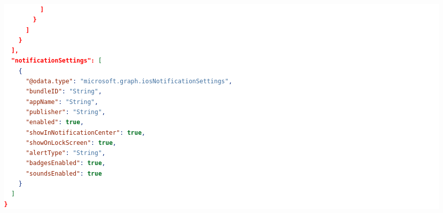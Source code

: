 ``` json
          ]
        }
      ]
    }
  ],
  "notificationSettings": [
    {
      "@odata.type": "microsoft.graph.iosNotificationSettings",
      "bundleID": "String",
      "appName": "String",
      "publisher": "String",
      "enabled": true,
      "showInNotificationCenter": true,
      "showOnLockScreen": true,
      "alertType": "String",
      "badgesEnabled": true,
      "soundsEnabled": true
    }
  ]
}
```




